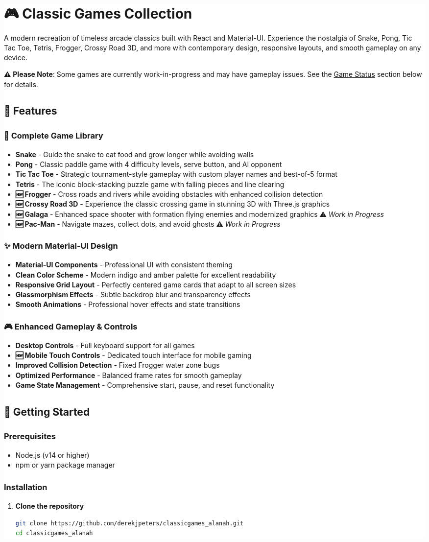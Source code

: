 # 🎮 Classic Games Collection

A modern recreation of timeless arcade classics built with React and Material-UI. Experience the nostalgia of Snake, Pong, Tic Tac Toe, Tetris, Frogger, Crossy Road 3D, and more with contemporary design, responsive layouts, and smooth gameplay on any device.

⚠️ **Please Note**: Some games are currently work-in-progress and may have gameplay issues. See the [Game Status](#-game-status) section below for details.

## 🌟 Features

### 🎯 **Complete Game Library**
- **Snake** - Guide the snake to eat food and grow longer while avoiding walls
- **Pong** - Classic paddle game with 4 difficulty levels, serve button, and AI opponent
- **Tic Tac Toe** - Strategic tournament-style gameplay with custom player names and best-of-5 format
- **Tetris** - The iconic block-stacking puzzle game with falling pieces and line clearing
- **🆕 Frogger** - Cross roads and rivers while avoiding obstacles with enhanced collision detection
- **🆕 Crossy Road 3D** - Experience the classic crossing game in stunning 3D with Three.js graphics
- **🆕 Galaga** - Enhanced space shooter with formation flying enemies and modernized graphics ⚠️ *Work in Progress*
- **🆕 Pac-Man** - Navigate mazes, collect dots, and avoid ghosts ⚠️ *Work in Progress*

### ✨ **Modern Material-UI Design**
- **Material-UI Components** - Professional UI with consistent theming
- **Clean Color Scheme** - Modern indigo and amber palette for excellent readability
- **Responsive Grid Layout** - Perfectly centered game cards that adapt to all screen sizes
- **Glassmorphism Effects** - Subtle backdrop blur and transparency effects
- **Smooth Animations** - Professional hover effects and state transitions

### 🎮 **Enhanced Gameplay & Controls**
- **Desktop Controls** - Full keyboard support for all games
- **🆕 Mobile Touch Controls** - Dedicated touch interface for mobile gaming
- **Improved Collision Detection** - Fixed Frogger water zone bugs
- **Optimized Performance** - Balanced frame rates for smooth gameplay
- **Game State Management** - Comprehensive start, pause, and reset functionality

## 🚀 Getting Started

### Prerequisites
- Node.js (v14 or higher)
- npm or yarn package manager

### Installation

1. **Clone the repository**
   ```bash
   git clone https://github.com/derekjpeters/classicgames_alanah.git
   cd classicgames_alanah
   ```
